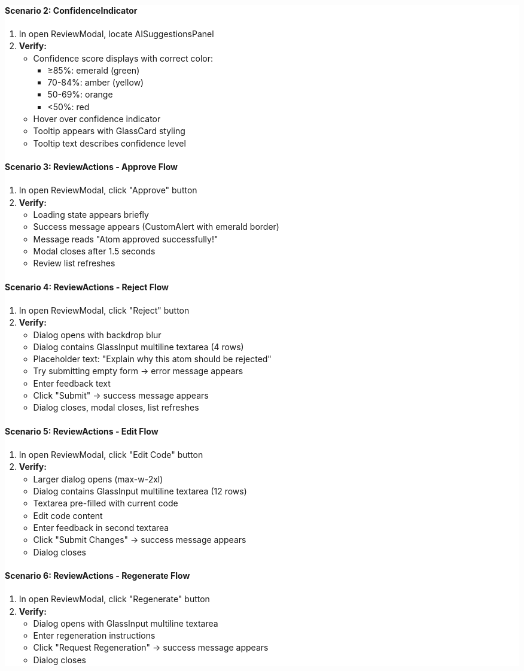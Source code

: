 #### Scenario 2: ConfidenceIndicator
1. In open ReviewModal, locate AISuggestionsPanel
2. **Verify:**
   - Confidence score displays with correct color:
     - ≥85%: emerald (green)
     - 70-84%: amber (yellow)
     - 50-69%: orange
     - <50%: red
   - Hover over confidence indicator
   - Tooltip appears with GlassCard styling
   - Tooltip text describes confidence level

#### Scenario 3: ReviewActions - Approve Flow
1. In open ReviewModal, click "Approve" button
2. **Verify:**
   - Loading state appears briefly
   - Success message appears (CustomAlert with emerald border)
   - Message reads "Atom approved successfully!"
   - Modal closes after 1.5 seconds
   - Review list refreshes

#### Scenario 4: ReviewActions - Reject Flow
1. In open ReviewModal, click "Reject" button
2. **Verify:**
   - Dialog opens with backdrop blur
   - Dialog contains GlassInput multiline textarea (4 rows)
   - Placeholder text: "Explain why this atom should be rejected"
   - Try submitting empty form → error message appears
   - Enter feedback text
   - Click "Submit" → success message appears
   - Dialog closes, modal closes, list refreshes

#### Scenario 5: ReviewActions - Edit Flow
1. In open ReviewModal, click "Edit Code" button
2. **Verify:**
   - Larger dialog opens (max-w-2xl)
   - Dialog contains GlassInput multiline textarea (12 rows)
   - Textarea pre-filled with current code
   - Edit code content
   - Enter feedback in second textarea
   - Click "Submit Changes" → success message appears
   - Dialog closes

#### Scenario 6: ReviewActions - Regenerate Flow
1. In open ReviewModal, click "Regenerate" button
2. **Verify:**
   - Dialog opens with GlassInput multiline textarea
   - Enter regeneration instructions
   - Click "Request Regeneration" → success message appears
   - Dialog closes
